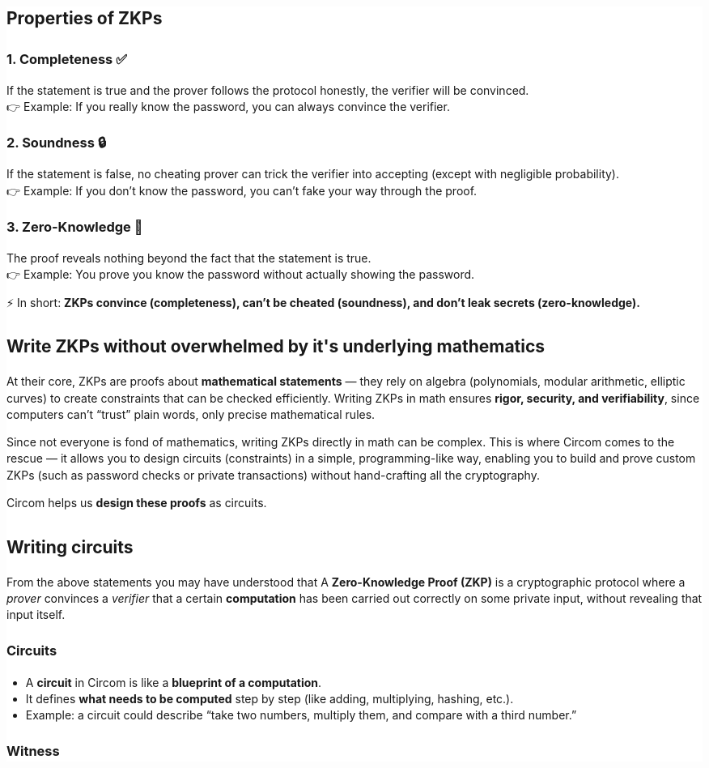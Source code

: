 ## Properties of ZKPs

### 1. **Completeness** ✅

If the statement is true and the prover follows the protocol honestly, the verifier will be convinced.  
👉 Example: If you really know the password, you can always convince the verifier.

### 2. **Soundness** 🔒

If the statement is false, no cheating prover can trick the verifier into accepting (except with negligible probability).  
👉 Example: If you don’t know the password, you can’t fake your way through the proof.

### 3. **Zero-Knowledge** 🤫

The proof reveals nothing beyond the fact that the statement is true.  
👉 Example: You prove you know the password without actually showing the password.

⚡ In short: **ZKPs convince (completeness), can’t be cheated (soundness), and don’t leak secrets (zero-knowledge).**

## Write ZKPs without overwhelmed by it's underlying mathematics

At their core, ZKPs are proofs about **mathematical statements** — they rely on algebra (polynomials, modular arithmetic, elliptic curves) to create constraints that can be checked efficiently. Writing ZKPs in math ensures **rigor, security, and verifiability**, since computers can’t “trust” plain words, only precise mathematical rules.

Since not everyone is fond of mathematics, writing ZKPs directly in math can be complex. This is where Circom comes to the rescue — it allows you to design circuits (constraints) in a simple, programming-like way, enabling you to build and prove custom ZKPs (such as password checks or private transactions) without hand-crafting all the cryptography.

Circom helps us **design these proofs** as circuits.

## Writing circuits

From the above statements you may have understood that A **Zero-Knowledge Proof (ZKP)** is a cryptographic protocol where a _prover_ convinces a _verifier_ that a certain **computation** has been carried out correctly on some private input, without revealing that input itself.

### Circuits

- A **circuit** in Circom is like a **blueprint of a computation**.
- It defines **what needs to be computed** step by step (like adding, multiplying, hashing, etc.).
- Example: a circuit could describe “take two numbers, multiply them, and compare with a third number.”

### Witness
